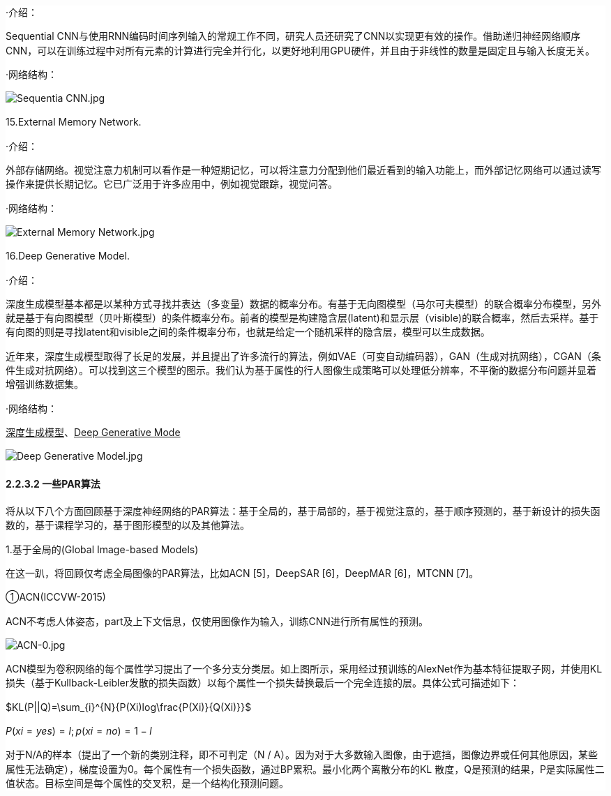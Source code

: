 ·介绍：

Sequential CNN与使用RNN编码时间序列输入的常规工作不同，研究人员还研究了CNN以实现更有效的操作。借助递归神经网络顺序CNN，可以在训练过程中对所有元素的计算进行完全并行化，以更好地利用GPU硬件，并且由于非线性的数量是固定且与输入长度无关。

·网络结构：

![Sequentia CNN.jpg](https://i.loli.net/2020/05/25/esQd9tqm7zngBru.jpg)

15.External Memory Network.

·介绍：

外部存储网络。视觉注意力机制可以看作是一种短期记忆，可以将注意力分配到他们最近看到的输入功能上，而外部记忆网络可以通过读写操作来提供长期记忆。它已广泛用于许多应用中，例如视觉跟踪，视觉问答。

·网络结构：

![External Memory Network.jpg](https://i.loli.net/2020/05/25/Xi5rK1fUpV7d6bM.jpg)

16.Deep Generative Model.

·介绍：

深度生成模型基本都是以某种方式寻找并表达（多变量）数据的概率分布。有基于无向图模型（马尔可夫模型）的联合概率分布模型，另外就是基于有向图模型（贝叶斯模型）的条件概率分布。前者的模型是构建隐含层(latent)和显示层（visible)的联合概率，然后去采样。基于有向图的则是寻找latent和visible之间的条件概率分布，也就是给定一个随机采样的隐含层，模型可以生成数据。

近年来，深度生成模型取得了长足的发展，并且提出了许多流行的算法，例如VAE（可变自动编码器），GAN（生成对抗网络），CGAN（条件生成对抗网络）。可以找到这三个模型的图示。我们认为基于属性的行人图像生成策略可以处理低分辨率，不平衡的数据分布问题并显着增强训练数据集。

·网络结构：

[深度生成模型](https://www.jiqizhixin.com/graph/technologies/77c3d598-259e-4ecc-9617-bd27ca2098fd)、[Deep Generative Mode](https://www.cnblogs.com/Terrypython/p/9459584.html)

![Deep Generative Model.jpg](https://i.loli.net/2020/05/25/M65DIE9HJdynOAi.jpg)

#### 2.2.3.2 一些PAR算法<span id="2.2.3.2">

将从以下八个方面回顾基于深度神经网络的PAR算法：基于全局的，基于局部的，基于视觉注意的，基于顺序预测的，基于新设计的损失函数的，基于课程学习的，基于图形模型的以及其他算法。

1.基于全局的(Global Image-based Models)

在这一趴，将回顾仅考虑全局图像的PAR算法，比如ACN [5]，DeepSAR [6]，DeepMAR [6]，MTCNN [7]。

①ACN(ICCVW-2015)

ACN不考虑人体姿态，part及上下文信息，仅使用图像作为输入，训练CNN进行所有属性的预测。

![ACN-0.jpg](https://i.loli.net/2020/05/26/YEJjIuKi5xkRzbA.jpg)

ACN模型为卷积网络的每个属性学习提出了一个多分支分类层。如上图所示，采用经过预训练的AlexNet作为基本特征提取子网，并使用KL损失（基于Kullback-Leibler发散的损失函数）以每个属性一个损失替换最后一个完全连接的层。具体公式可描述如下：

$KL(P||Q)=\sum_{i}^{N}{P(Xi)log\frac{P(Xi)}{Q(Xi)}}$

$P(xi=yes)=l;p(xi=no)=1−l$

对于N/A的样本（提出了一个新的类别注释，即不可判定（N / A）。因为对于大多数输入图像，由于遮挡，图像边界或任何其他原因，某些属性无法确定），梯度设置为0。每个属性有一个损失函数，通过BP累积。最小化两个离散分布的KL 散度，Q是预测的结果，P是实际属性二值状态。目标空间是每个属性的交叉积，是一个结构化预测问题。
